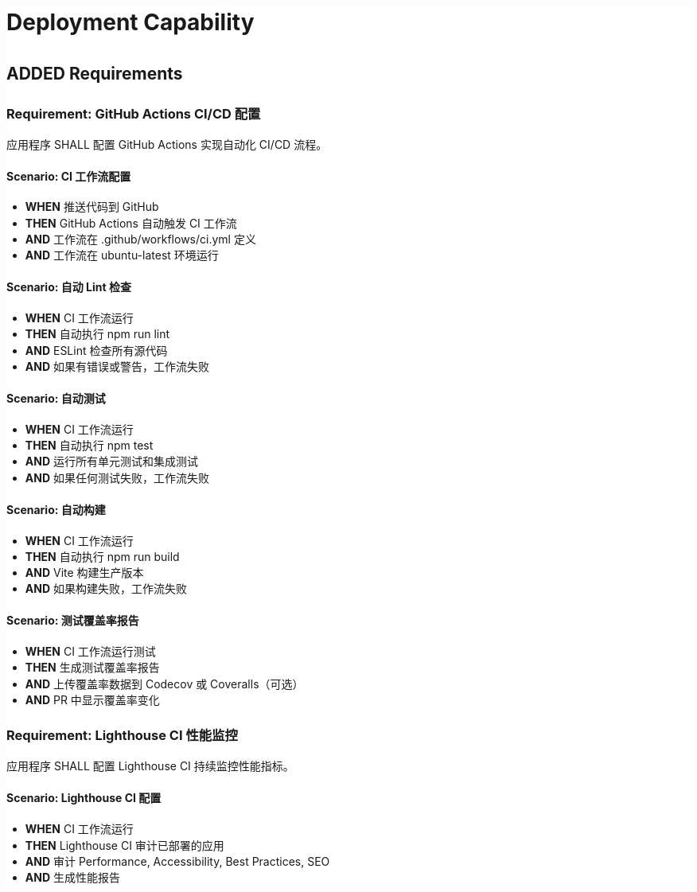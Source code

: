 # Deployment Capability

## ADDED Requirements

### Requirement: GitHub Actions CI/CD 配置

应用程序 SHALL 配置 GitHub Actions 实现自动化 CI/CD 流程。

#### Scenario: CI 工作流配置

- **WHEN** 推送代码到 GitHub
- **THEN** GitHub Actions 自动触发 CI 工作流
- **AND** 工作流在 .github/workflows/ci.yml 定义
- **AND** 工作流在 ubuntu-latest 环境运行

#### Scenario: 自动 Lint 检查

- **WHEN** CI 工作流运行
- **THEN** 自动执行 npm run lint
- **AND** ESLint 检查所有源代码
- **AND** 如果有错误或警告，工作流失败

#### Scenario: 自动测试

- **WHEN** CI 工作流运行
- **THEN** 自动执行 npm test
- **AND** 运行所有单元测试和集成测试
- **AND** 如果任何测试失败，工作流失败

#### Scenario: 自动构建

- **WHEN** CI 工作流运行
- **THEN** 自动执行 npm run build
- **AND** Vite 构建生产版本
- **AND** 如果构建失败，工作流失败

#### Scenario: 测试覆盖率报告

- **WHEN** CI 工作流运行测试
- **THEN** 生成测试覆盖率报告
- **AND** 上传覆盖率数据到 Codecov 或 Coveralls（可选）
- **AND** PR 中显示覆盖率变化

### Requirement: Lighthouse CI 性能监控

应用程序 SHALL 配置 Lighthouse CI 持续监控性能指标。

#### Scenario: Lighthouse CI 配置

- **WHEN** CI 工作流运行
- **THEN** Lighthouse CI 审计已部署的应用
- **AND** 审计 Performance, Accessibility, Best Practices, SEO
- **AND** 生成性能报告
